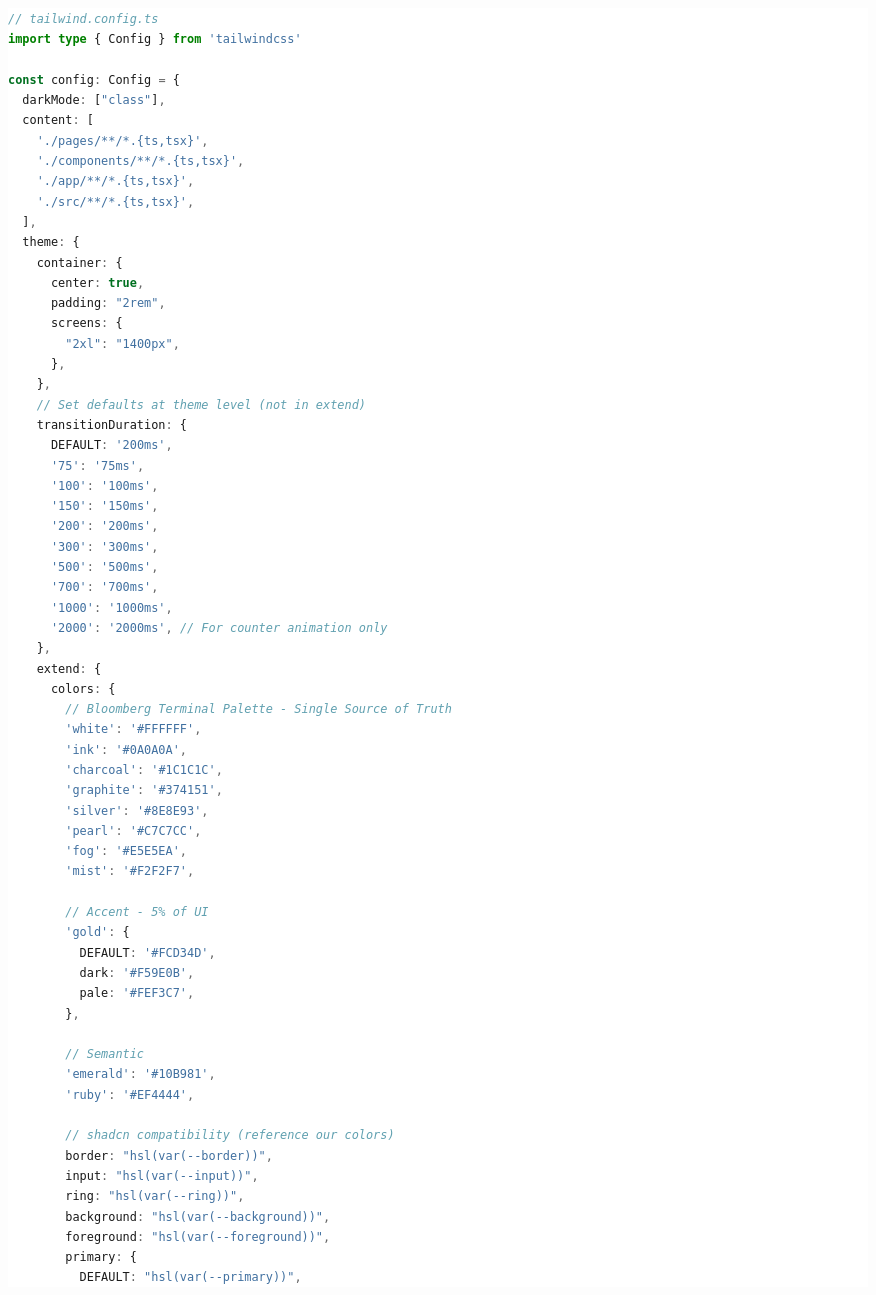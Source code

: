 ```typescript
// tailwind.config.ts
import type { Config } from 'tailwindcss'

const config: Config = {
  darkMode: ["class"],
  content: [
    './pages/**/*.{ts,tsx}',
    './components/**/*.{ts,tsx}',
    './app/**/*.{ts,tsx}',
    './src/**/*.{ts,tsx}',
  ],
  theme: {
    container: {
      center: true,
      padding: "2rem",
      screens: {
        "2xl": "1400px",
      },
    },
    // Set defaults at theme level (not in extend)
    transitionDuration: {
      DEFAULT: '200ms',
      '75': '75ms',
      '100': '100ms',
      '150': '150ms',
      '200': '200ms',
      '300': '300ms',
      '500': '500ms',
      '700': '700ms',
      '1000': '1000ms',
      '2000': '2000ms', // For counter animation only
    },
    extend: {
      colors: {
        // Bloomberg Terminal Palette - Single Source of Truth
        'white': '#FFFFFF',
        'ink': '#0A0A0A',
        'charcoal': '#1C1C1C',
        'graphite': '#374151',
        'silver': '#8E8E93',
        'pearl': '#C7C7CC',
        'fog': '#E5E5EA',
        'mist': '#F2F2F7',

        // Accent - 5% of UI
        'gold': {
          DEFAULT: '#FCD34D',
          dark: '#F59E0B',
          pale: '#FEF3C7',
        },

        // Semantic
        'emerald': '#10B981',
        'ruby': '#EF4444',

        // shadcn compatibility (reference our colors)
        border: "hsl(var(--border))",
        input: "hsl(var(--input))",
        ring: "hsl(var(--ring))",
        background: "hsl(var(--background))",
        foreground: "hsl(var(--foreground))",
        primary: {
          DEFAULT: "hsl(var(--primary))",
```